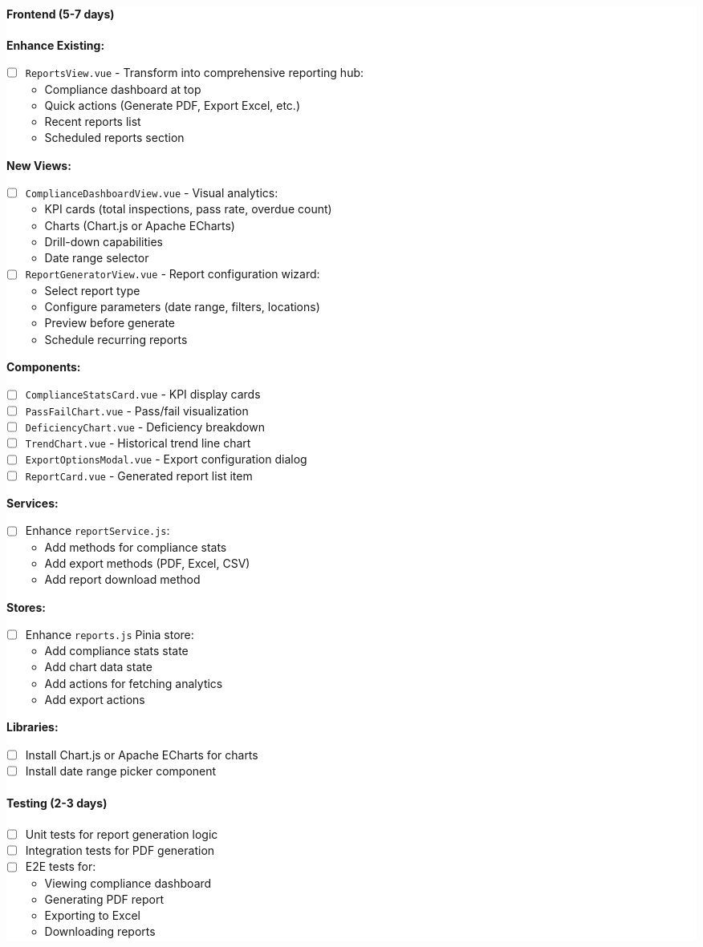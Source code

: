 #### Frontend (5-7 days)

**Enhance Existing:**
- [ ] `ReportsView.vue` - Transform into comprehensive reporting hub:
  - Compliance dashboard at top
  - Quick actions (Generate PDF, Export Excel, etc.)
  - Recent reports list
  - Scheduled reports section

**New Views:**
- [ ] `ComplianceDashboardView.vue` - Visual analytics:
  - KPI cards (total inspections, pass rate, overdue count)
  - Charts (Chart.js or Apache ECharts)
  - Drill-down capabilities
  - Date range selector
- [ ] `ReportGeneratorView.vue` - Report configuration wizard:
  - Select report type
  - Configure parameters (date range, filters, locations)
  - Preview before generate
  - Schedule recurring reports

**Components:**
- [ ] `ComplianceStatsCard.vue` - KPI display cards
- [ ] `PassFailChart.vue` - Pass/fail visualization
- [ ] `DeficiencyChart.vue` - Deficiency breakdown
- [ ] `TrendChart.vue` - Historical trend line chart
- [ ] `ExportOptionsModal.vue` - Export configuration dialog
- [ ] `ReportCard.vue` - Generated report list item

**Services:**
- [ ] Enhance `reportService.js`:
  - Add methods for compliance stats
  - Add export methods (PDF, Excel, CSV)
  - Add report download method

**Stores:**
- [ ] Enhance `reports.js` Pinia store:
  - Add compliance stats state
  - Add chart data state
  - Add actions for fetching analytics
  - Add export actions

**Libraries:**
- [ ] Install Chart.js or Apache ECharts for charts
- [ ] Install date range picker component

#### Testing (2-3 days)

- [ ] Unit tests for report generation logic
- [ ] Integration tests for PDF generation
- [ ] E2E tests for:
  - Viewing compliance dashboard
  - Generating PDF report
  - Exporting to Excel
  - Downloading reports
